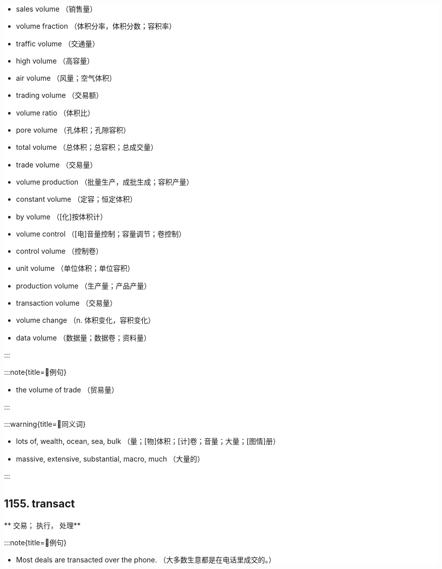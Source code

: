 - sales volume （销售量）

- volume fraction （体积分率，体积分数；容积率）

- traffic volume （交通量）

- high volume （高容量）

- air volume （风量；空气体积）

- trading volume （交易额）

- volume ratio （体积比）

- pore volume （孔体积；孔隙容积）

- total volume （总体积；总容积；总成交量）

- trade volume （交易量）

- volume production （批量生产，成批生成；容积产量）

- constant volume （定容；恒定体积）

- by volume （[化]按体积计）

- volume control （[电]音量控制；容量调节；卷控制）

- control volume （控制卷）

- unit volume （单位体积；单位容积）

- production volume （生产量；产品产量）

- transaction volume （交易量）

- volume change （n. 体积变化，容积变化）

- data volume （数据量；数据卷；资料量）

:::

:::note{title=🎤例句}

- the volume of trade （贸易量）

:::

:::warning{title=🤔同义词}

- lots of, wealth, ocean, sea, bulk （量；[物]体积；[计]卷；音量；大量；[图情]册）

- massive, extensive, substantial, macro, much （大量的）

:::


## 1155. transact

** 交易； 执行， 处理**

:::note{title=🎤例句}

- Most deals are transacted over the phone. （大多数生意都是在电话里成交的。）

